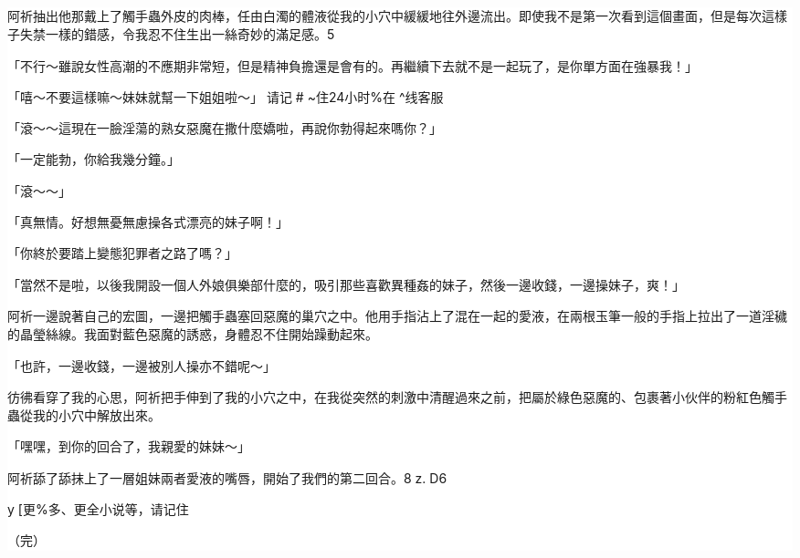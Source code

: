 



阿祈抽出他那戴上了觸手蟲外皮的肉棒，任由白濁的體液從我的小穴中緩緩地往外邊流出。即使我不是第一次看到這個畫面，但是每次這樣子失禁一樣的錯感，令我忍不住生出一絲奇妙的滿足感。5





「不行～雖說女性高潮的不應期非常短，但是精神負擔還是會有的。再繼續下去就不是一起玩了，是你單方面在強暴我！」





「嘻～不要這樣嘛～妹妹就幫一下姐姐啦～」 请记 # ~住24小时%在 ^线客服





「滾～～這現在一臉淫蕩的熟女惡魔在撒什麼嬌啦，再說你勃得起來嗎你？」



「一定能勃，你給我幾分鐘。」





「滾～～」



「真無情。好想無憂無慮操各式漂亮的妹子啊！」



「你終於要踏上變態犯罪者之路了嗎？」



「當然不是啦，以後我開設一個人外娘俱樂部什麼的，吸引那些喜歡異種姦的妹子，然後一邊收錢，一邊操妹子，爽！」



阿祈一邊說著自己的宏圖，一邊把觸手蟲塞回惡魔的巢穴之中。他用手指沾上了混在一起的愛液，在兩根玉筆一般的手指上拉出了一道淫穢的晶瑩絲線。我面對藍色惡魔的誘惑，身體忍不住開始躁動起來。



「也許，一邊收錢，一邊被別人操亦不錯呢～」



彷彿看穿了我的心思，阿祈把手伸到了我的小穴之中，在我從突然的刺激中清醒過來之前，把屬於綠色惡魔的、包裹著小伙伴的粉紅色觸手蟲從我的小穴中解放出來。





「嘿嘿，到你的回合了，我親愛的妹妹～」





阿祈舔了舔抹上了一層姐妹兩者愛液的嘴唇，開始了我們的第二回合。8 z. D6





y [更%多、更全小说等，请记住



（完）



